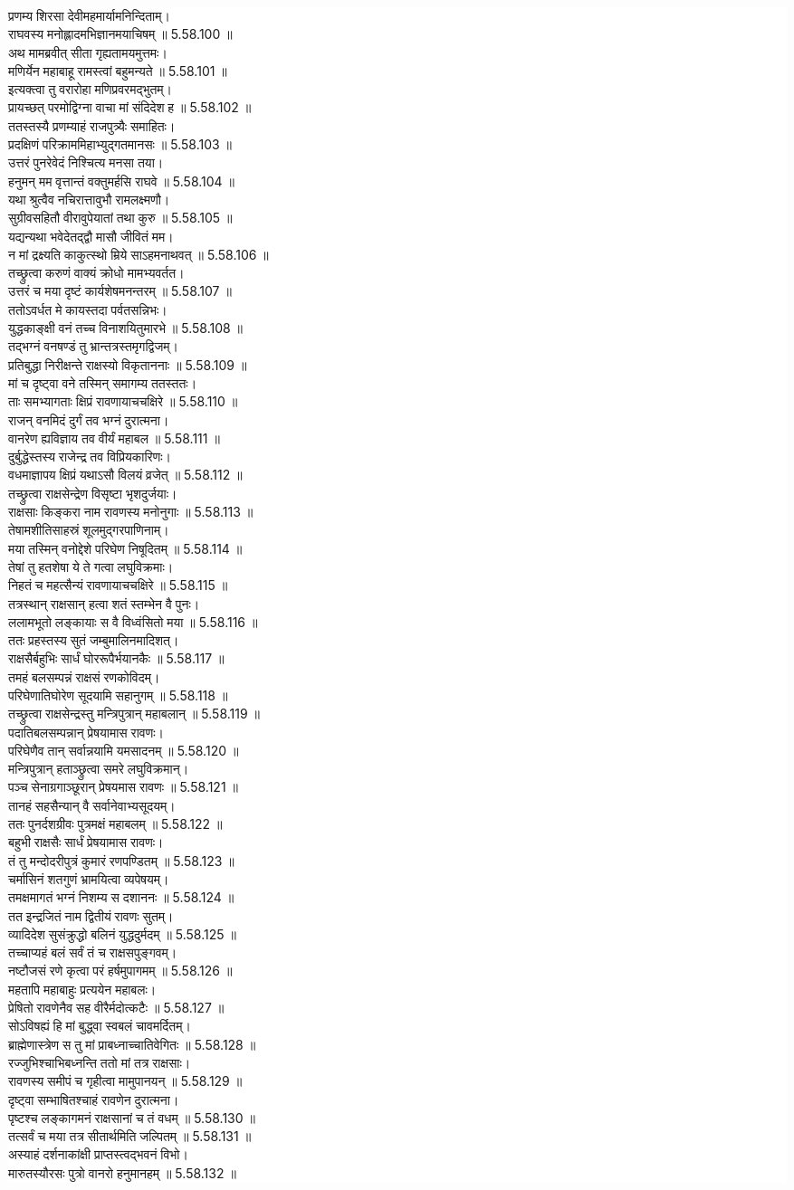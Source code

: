 प्रणम्य शिरसा देवीमहमार्यामनिन्दिताम्।  
राघवस्य मनोह्लादमभिज्ञानमयाचिषम् ॥ 5.58.100 ॥   
अथ मामब्रवीत् सीता गृह्यतामयमुत्तमः।  
मणिर्येन महाबाहू रामस्त्वां बहुमन्यते ॥ 5.58.101 ॥   
इत्यक्त्वा तु वरारोहा मणिप्रवरमद्भुतम्।  
प्रायच्छत् परमोद्विग्ना वाचा मां संदिदेश ह ॥ 5.58.102 ॥   
ततस्तस्यै प्रणम्याहं राजपुत्र्यैः समाहितः।  
प्रदक्षिणं परिक्राममिहाभ्युद्गतमानसः ॥ 5.58.103 ॥   
उत्तरं पुनरेवेदं निश्चित्य मनसा तया।  
हनुमन् मम वृत्तान्तं वक्तुमर्हसि राघवे ॥ 5.58.104 ॥   
यथा श्रुत्वैव नचिरात्तावुभौ रामलक्ष्मणौ।  
सुग्रीवसहितौ वीरावुपेयातां तथा कुरु ॥ 5.58.105 ॥   
यद्यन्यथा भवेदेतद्द्वौ मासौ जीवितं मम।  
न मां द्रक्ष्यति काकुत्स्थो म्रिये साऽहमनाथवत् ॥ 5.58.106 ॥   
तच्छ्रुत्वा करुणं वाक्यं क्रोधो मामभ्यवर्तत।  
उत्तरं च मया दृष्टं कार्यशेषमनन्तरम् ॥ 5.58.107 ॥   
ततोऽवर्धत मे कायस्तदा पर्वतसन्निभः।  
युद्धकाङ्क्षी वनं तच्च विनाशयितुमारभे ॥ 5.58.108 ॥   
तद्भग्नं वनषण्डं तु भ्रान्तत्रस्तमृगद्विजम्।  
प्रतिबुद्धा निरीक्षन्ते राक्षस्यो विकृताननाः ॥ 5.58.109 ॥   
मां च दृष्ट्वा वने तस्मिन् समागम्य ततस्ततः।  
ताः समभ्यागताः क्षिप्रं रावणायाचचक्षिरे ॥ 5.58.110 ॥   
राजन् वनमिदं दुर्गं तव भग्नं दुरात्मना।  
वानरेण ह्यविज्ञाय तव वीर्यं महाबल ॥ 5.58.111 ॥   
दुर्बुद्धेस्तस्य राजेन्द्र तव विप्रियकारिणः।  
वधमाज्ञापय क्षिप्रं यथाऽसौ विलयं व्रजेत् ॥ 5.58.112 ॥   
तच्छ्रुत्वा राक्षसेन्द्रेण विसृष्टा भृशदुर्जयाः।  
राक्षसाः किङ्करा नाम रावणस्य मनोनुगाः ॥ 5.58.113 ॥   
तेषामशीतिसाहस्रं शूलमुद्गरपाणिनाम्।  
मया तस्मिन् वनोद्देशे परिघेण निषूदितम् ॥ 5.58.114 ॥   
तेषां तु हतशेषा ये ते गत्वा लघुविक्रमाः।  
निहतं च महत्सैन्यं रावणायाचचक्षिरे ॥ 5.58.115 ॥   
तत्रस्थान् राक्षसान् हत्वा शतं स्तम्भेन वै पुनः।  
ललामभूतो लङ्कायाः स वै विध्वंसितो मया ॥ 5.58.116 ॥   
ततः प्रहस्तस्य सुतं जम्बुमालिनमादिशत्।  
राक्षसैर्बहुभिः सार्धं घोररूपैर्भयानकैः ॥ 5.58.117 ॥   
तमहं बलसम्पन्नं राक्षसं रणकोविदम्।  
परिघेणातिघोरेण सूदयामि सहानुगम् ॥ 5.58.118 ॥   
तच्छ्रुत्वा राक्षसेन्द्रस्तु मन्त्रिपुत्रान् महाबलान् ॥ 5.58.119 ॥   
पदातिबलसम्पन्नान् प्रेषयामास रावणः।  
परिघेणैव तान् सर्वान्नयामि यमसादनम् ॥ 5.58.120 ॥   
मन्त्रिपुत्रान् हताञ्छ्रुत्वा समरे लघुविक्रमान्।  
पञ्च सेनाग्रगाञ्छूरान् प्रेषयमास रावणः ॥ 5.58.121 ॥   
तानहं सहसैन्यान् वै सर्वानेवाभ्यसूदयम्।  
ततः पुनर्दशग्रीवः पुत्रमक्षं महाबलम् ॥ 5.58.122 ॥   
बहुभी राक्षसैः सार्धं प्रेषयामास रावणः।  
तं तु मन्दोदरीपुत्रं कुमारं रणपण्डितम् ॥ 5.58.123 ॥   
चर्मासिनं शतगुणं भ्रामयित्वा व्यपेषयम्।  
तमक्षमागतं भग्नं निशम्य स दशाननः ॥ 5.58.124 ॥   
तत इन्द्रजितं नाम द्वितीयं रावणः सुतम्।  
व्यादिदेश सुसंक्रुद्धो बलिनं युद्धदुर्मदम् ॥ 5.58.125 ॥   
तच्चाप्यहं बलं सर्वं तं च राक्षसपुङ्गवम्।  
नष्टौजसं रणे कृत्वा परं हर्षमुपागमम् ॥ 5.58.126 ॥   
महतापि महाबाहुः प्रत्ययेन महाबलः।  
प्रेषितो रावणेनैव सह वीरैर्मदोत्कटैः ॥ 5.58.127 ॥   
सोऽविषह्यं हि मां बुद्ध्वा स्वबलं चावमर्दितम्।  
ब्राह्मेणास्त्रेण स तु मां प्राबध्नाच्चातिवेगितः ॥ 5.58.128 ॥   
रज्जुभिश्चाभिबध्नन्ति ततो मां तत्र राक्षसाः।  
रावणस्य समीपं च गृहीत्वा मामुपानयन् ॥ 5.58.129 ॥   
दृष्ट्वा सम्भाषितश्चाहं रावणेन दुरात्मना।  
पृष्टश्च लङ्कागमनं राक्षसानां च तं वधम् ॥ 5.58.130 ॥   
तत्सर्वं च मया तत्र सीतार्थमिति जल्पितम् ॥ 5.58.131 ॥   
अस्याहं दर्शनाकांक्षी प्राप्तस्त्वद्भवनं विभो।  
मारुतस्यौरसः पुत्रो वानरो हनुमानहम् ॥ 5.58.132 ॥   